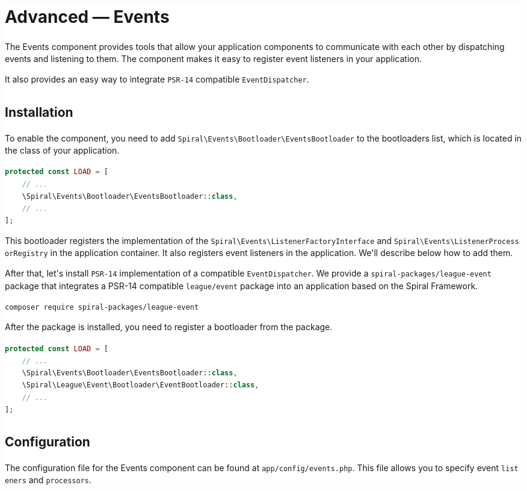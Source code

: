 # Advanced — Events

The Events component provides tools that allow your application components to communicate with each other
by dispatching events and listening to them. The component makes it easy to register event listeners in your
application.

It also provides an easy way to integrate `PSR-14` compatible `EventDispatcher`.

## Installation

To enable the component, you need to add `Spiral\Events\Bootloader\EventsBootloader` to the bootloaders
list, which is located in the class of your application.

```php app/src/Application/Kernel.php
protected const LOAD = [
    // ...
    \Spiral\Events\Bootloader\EventsBootloader::class,
    // ...
];
```

This bootloader registers the implementation of the `Spiral\Events\ListenerFactoryInterface` and
`Spiral\Events\ListenerProcessorRegistry` in the application container. It also registers event listeners
in the application. We'll describe below how to add them.

After that, let's install `PSR-14` implementation of a compatible `EventDispatcher`. We provide a
`spiral-packages/league-event` package that integrates a PSR-14 compatible `league/event` package into
an application based on the Spiral Framework.

```terminal
composer require spiral-packages/league-event
```

After the package is installed, you need to register a bootloader from the package.

```php app/src/Application/Kernel.php
protected const LOAD = [
    // ...
    \Spiral\Events\Bootloader\EventsBootloader::class,
    \Spiral\League\Event\Bootloader\EventBootloader::class,
    // ...
];
```

## Configuration

The configuration file for the Events component can be found at `app/config/events.php`. This file allows you to specify
event `listeners` and `processors`.
